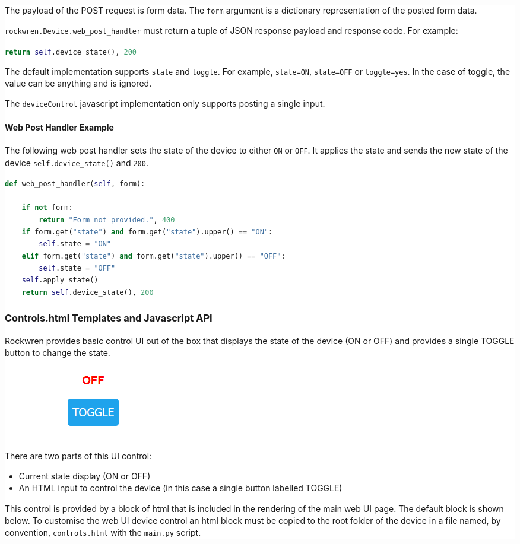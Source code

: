 The payload of the POST request is form data.  The ```form``` argument is a dictionary representation of the posted
form data.

```rockwren.Device.web_post_handler``` must return a tuple of JSON response payload and response code. For example:

```python
return self.device_state(), 200
```

The default implementation supports ```state``` and ```toggle```. For example, ```state=ON```, ```state=OFF``` or ```toggle=yes```.  In the case of toggle, the value can be anything and is ignored.

The ```deviceControl``` javascript implementation only supports posting a single input.

#### Web Post Handler Example

The following web post handler sets the state of the device to either ```ON``` or ```OFF```.  It applies the state and
sends the new state of the device ```self.device_state()``` and ```200```.

```python
def web_post_handler(self, form):

    if not form:
        return "Form not provided.", 400
    if form.get("state") and form.get("state").upper() == "ON":
        self.state = "ON"
    elif form.get("state") and form.get("state").upper() == "OFF":
        self.state = "OFF"
    self.apply_state()
    return self.device_state(), 200
```

### Controls.html Templates and Javascript API

Rockwren provides basic control UI out of the box that displays the state of the device (ON or OFF) and provides a
single TOGGLE button to change the state.

![Main Screen Controls](images/main-screen-controls.png)

There are two parts of this UI control:
- Current state display (ON or OFF)
- An HTML input to control the device (in this case a single button labelled TOGGLE)

This control is provided by a block of html that is included in the rendering of the main web UI page.
The default block is shown below.  To customise the web UI device control an html block must be copied to the root
folder of the device in a file named, by convention, ```controls.html``` with the ```main.py``` script.
